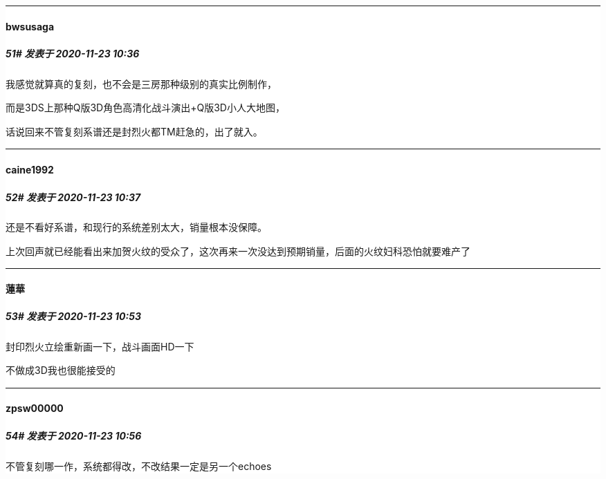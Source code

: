 
*****

####  bwsusaga  
##### 51#       发表于 2020-11-23 10:36




我感觉就算真的复刻，也不会是三房那种级别的真实比例制作，


而是3DS上那种Q版3D角色高清化战斗演出+Q版3D小人大地图，


话说回来不管复刻系谱还是封烈火都TM赶急的，出了就入。







*****

####  caine1992  
##### 52#       发表于 2020-11-23 10:37




还是不看好系谱，和现行的系统差别太大，销量根本没保障。

上次回声就已经能看出来加贺火纹的受众了，这次再来一次没达到预期销量，后面的火纹妇科恐怕就要难产了







*****

####  蓮華  
##### 53#       发表于 2020-11-23 10:53




封印烈火立绘重新画一下，战斗画面HD一下

不做成3D我也很能接受的







*****

####  zpsw00000  
##### 54#       发表于 2020-11-23 10:56




不管复刻哪一作，系统都得改，不改结果一定是另一个echoes

